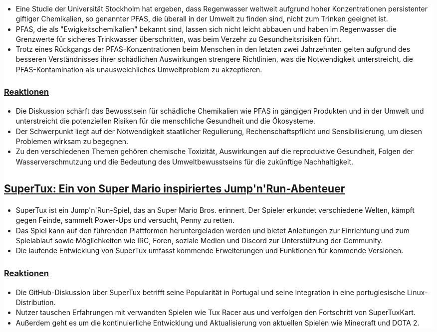 - Eine Studie der Universität Stockholm hat ergeben, dass Regenwasser weltweit aufgrund hoher Konzentrationen persistenter giftiger Chemikalien, so genannter PFAS, die überall in der Umwelt zu finden sind, nicht zum Trinken geeignet ist.
- PFAS, die als "Ewigkeitschemikalien" bekannt sind, lassen sich nicht leicht abbauen und haben im Regenwasser die Grenzwerte für sicheres Trinkwasser überschritten, was beim Verzehr zu Gesundheitsrisiken führt.
- Trotz eines Rückgangs der PFAS-Konzentrationen beim Menschen in den letzten zwei Jahrzehnten gelten aufgrund des besseren Verständnisses ihrer schädlichen Auswirkungen strengere Richtlinien, was die Notwendigkeit unterstreicht, die PFAS-Kontamination als unausweichliches Umweltproblem zu akzeptieren.

### [Reaktionen](https://news.ycombinator.com/item?id=39522798)

- Die Diskussion schärft das Bewusstsein für schädliche Chemikalien wie PFAS in gängigen Produkten und in der Umwelt und unterstreicht die potenziellen Risiken für die menschliche Gesundheit und die Ökosysteme.
- Der Schwerpunkt liegt auf der Notwendigkeit staatlicher Regulierung, Rechenschaftspflicht und Sensibilisierung, um diesen Problemen wirksam zu begegnen.
- Zu den verschiedenen Themen gehören chemische Toxizität, Auswirkungen auf die reproduktive Gesundheit, Folgen der Wasserverschmutzung und die Bedeutung des Umweltbewusstseins für die zukünftige Nachhaltigkeit.

## [SuperTux: Ein von Super Mario inspiriertes Jump'n'Run-Abenteuer](https://github.com/SuperTux/supertux)

- SuperTux ist ein Jump'n'Run-Spiel, das an Super Mario Bros. erinnert. Der Spieler erkundet verschiedene Welten, kämpft gegen Feinde, sammelt Power-Ups und versucht, Penny zu retten.
- Das Spiel kann auf den führenden Plattformen heruntergeladen werden und bietet Anleitungen zur Einrichtung und zum Spielablauf sowie Möglichkeiten wie IRC, Foren, soziale Medien und Discord zur Unterstützung der Community.
- Die laufende Entwicklung von SuperTux umfasst kommende Erweiterungen und Funktionen für kommende Versionen.

### [Reaktionen](https://news.ycombinator.com/item?id=39528726)

- Die GitHub-Diskussion über SuperTux betrifft seine Popularität in Portugal und seine Integration in eine portugiesische Linux-Distribution.
- Nutzer tauschen Erfahrungen mit verwandten Spielen wie Tux Racer aus und verfolgen den Fortschritt von SuperTuxKart.
- Außerdem geht es um die kontinuierliche Entwicklung und Aktualisierung von aktuellen Spielen wie Minecraft und DOTA 2.

<head>
  <meta property="og:title" content="Tragflächen erforschen: Der Schlüssel zum effizienten Flug" />
  <meta property="og:type" content="website" />
  <meta property="og:image" content="https://og.cho.sh/api/og/?title=Tragfl%C3%A4chen%20erforschen%3A%20Der%20Schl%C3%BCssel%20zum%20effizienten%20Flug&subheading=Mittwoch%2C%2028.%20Februar%202024%3A%20Hacker%20News%20Zusammenfassung" />
</head>
